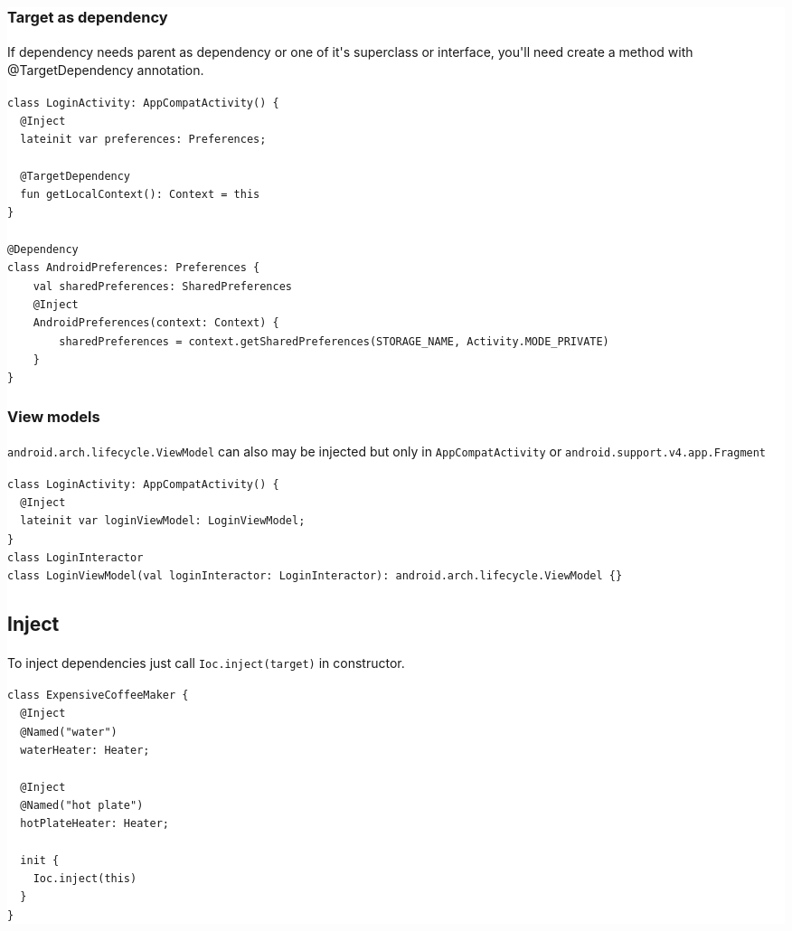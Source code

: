 ### Target as dependency

If dependency needs parent as dependency or one of it's superclass or interface, you'll need create a method with @TargetDependency annotation.
```
class LoginActivity: AppCompatActivity() {
  @Inject
  lateinit var preferences: Preferences;

  @TargetDependency
  fun getLocalContext(): Context = this
}

@Dependency
class AndroidPreferences: Preferences {
    val sharedPreferences: SharedPreferences
    @Inject
    AndroidPreferences(context: Context) {
        sharedPreferences = context.getSharedPreferences(STORAGE_NAME, Activity.MODE_PRIVATE)
    }
}
```
### View models

`android.arch.lifecycle.ViewModel` can also may be injected but only in `AppCompatActivity` or `android.support.v4.app.Fragment`
```
class LoginActivity: AppCompatActivity() {
  @Inject
  lateinit var loginViewModel: LoginViewModel;
}
class LoginInteractor
class LoginViewModel(val loginInteractor: LoginInteractor): android.arch.lifecycle.ViewModel {}
```

## Inject

To inject dependencies just call `Ioc.inject(target)` in constructor.

```
class ExpensiveCoffeeMaker {
  @Inject
  @Named("water")
  waterHeater: Heater;

  @Inject
  @Named("hot plate")
  hotPlateHeater: Heater;

  init {
    Ioc.inject(this)
  }
}
```

